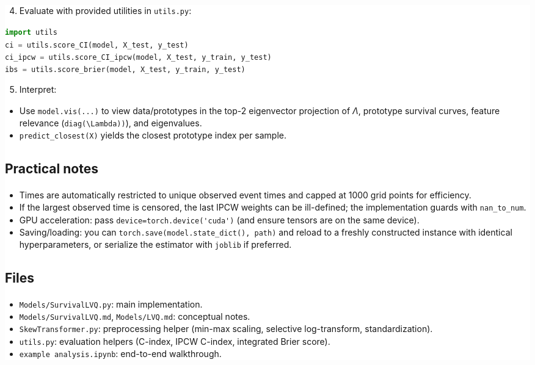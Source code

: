4) Evaluate with provided utilities in `utils.py`:
```python
import utils
ci = utils.score_CI(model, X_test, y_test)
ci_ipcw = utils.score_CI_ipcw(model, X_test, y_train, y_test)
ibs = utils.score_brier(model, X_test, y_train, y_test)
```

5) Interpret:
- Use `model.vis(...)` to view data/prototypes in the top-2 eigenvector projection of $\Lambda$, prototype survival curves, feature relevance (`diag(\Lambda))`), and eigenvalues.
- `predict_closest(X)` yields the closest prototype index per sample.

## Practical notes

- Times are automatically restricted to unique observed event times and capped at 1000 grid points for efficiency.
- If the largest observed time is censored, the last IPCW weights can be ill-defined; the implementation guards with `nan_to_num`.
- GPU acceleration: pass `device=torch.device('cuda')` (and ensure tensors are on the same device).
- Saving/loading: you can `torch.save(model.state_dict(), path)` and reload to a freshly constructed instance with identical hyperparameters, or serialize the estimator with `joblib` if preferred.

## Files

- `Models/SurvivalLVQ.py`: main implementation.
- `Models/SurvivalLVQ.md`, `Models/LVQ.md`: conceptual notes.
- `SkewTransformer.py`: preprocessing helper (min-max scaling, selective log-transform, standardization).
- `utils.py`: evaluation helpers (C-index, IPCW C-index, integrated Brier score).
- `example analysis.ipynb`: end-to-end walkthrough.
